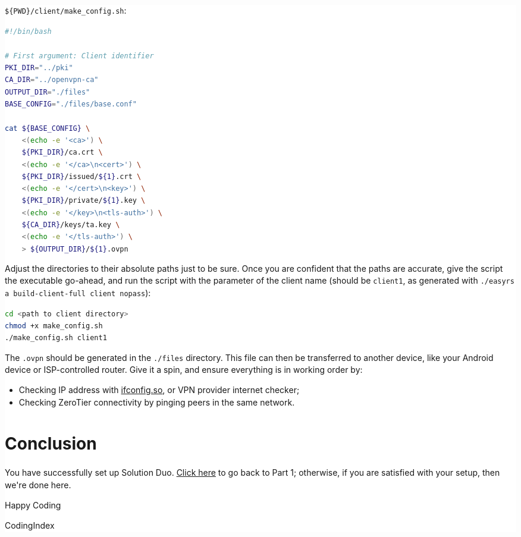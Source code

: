 `${PWD}/client/make_config.sh`:
```bash
#!/bin/bash

# First argument: Client identifier
PKI_DIR="../pki"
CA_DIR="../openvpn-ca"
OUTPUT_DIR="./files"
BASE_CONFIG="./files/base.conf"

cat ${BASE_CONFIG} \
    <(echo -e '<ca>') \
    ${PKI_DIR}/ca.crt \
    <(echo -e '</ca>\n<cert>') \
    ${PKI_DIR}/issued/${1}.crt \
    <(echo -e '</cert>\n<key>') \
    ${PKI_DIR}/private/${1}.key \
    <(echo -e '</key>\n<tls-auth>') \
    ${CA_DIR}/keys/ta.key \
    <(echo -e '</tls-auth>') \
    > ${OUTPUT_DIR}/${1}.ovpn
```

Adjust the directories to their absolute paths just to be sure. Once you are confident that the paths are accurate, give the script the executable go-ahead, and run the script with the parameter of the client name (should be `client1`, as generated with `./easyrsa build-client-full client nopass`):
```bash
cd <path to client directory>
chmod +x make_config.sh
./make_config.sh client1
```

The `.ovpn` should be generated in the `./files` directory. This file can then be transferred to another device, like your Android device or ISP-controlled router. Give it a spin, and ensure everything is in working order by:
- Checking IP address with [ifconfig.so](https://ifconfig.so), or VPN provider internet checker;
- Checking ZeroTier connectivity by pinging peers in the same network.

# Conclusion

You have successfully set up Solution Duo. [Click here](/2021/02/14/zerotier-openvpn-nat-part-1#bookmark) to go back to Part 1; otherwise, if you are satisfied with your setup, then we're done here.

Happy Coding

CodingIndex
